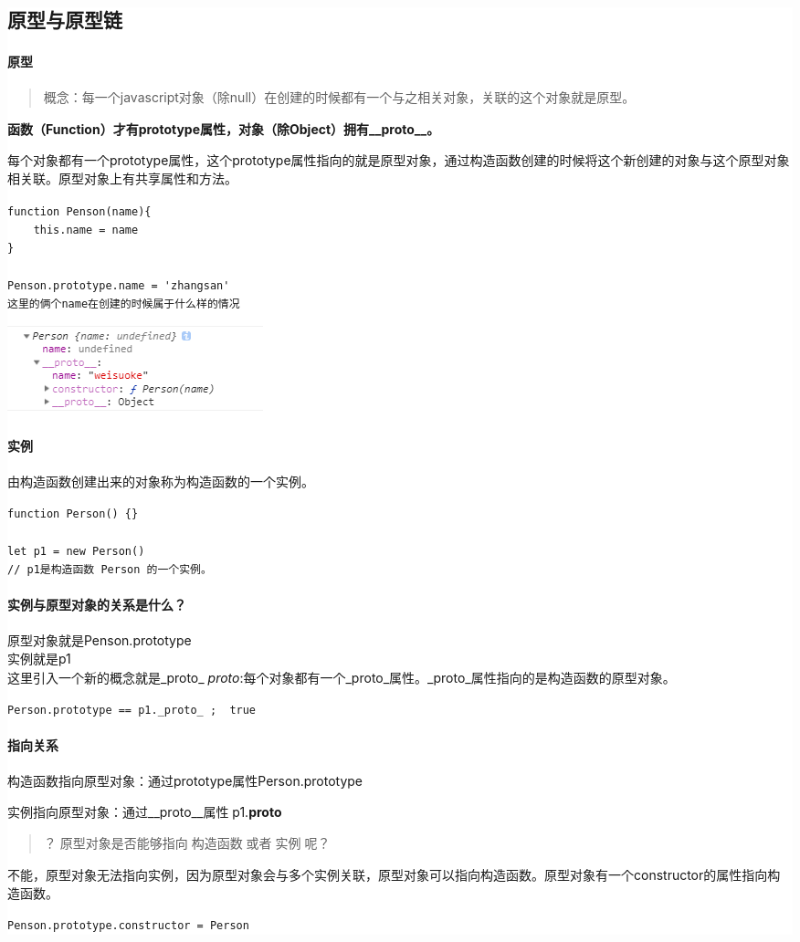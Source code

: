 原型与原型链
------------------------------------------------

#### 原型
> 概念：每一个javascript对象（除null）在创建的时候都有一个与之相关对象，关联的这个对象就是原型。

**函数（Function）才有prototype属性，对象（除Object）拥有__proto__。**


每个对象都有一个prototype属性，这个prototype属性指向的就是原型对象，通过构造函数创建的时候将这个新创建的对象与这个原型对象相关联。原型对象上有共享属性和方法。

```
function Penson(name){
    this.name = name
}

Penson.prototype.name = 'zhangsan'
这里的俩个name在创建的时候属于什么样的情况
```
![实例后的Person](../static/images/newPerson.png)

#### 实例
由构造函数创建出来的对象称为构造函数的一个实例。

```
function Person() {}

let p1 = new Person()
// p1是构造函数 Person 的一个实例。
```

#### 实例与原型对象的关系是什么？

原型对象就是Penson.prototype  
实例就是p1  
这里引入一个新的概念就是_proto_
_proto_:每个对象都有一个_proto_属性。_proto_属性指向的是构造函数的原型对象。
```
Person.prototype == p1._proto_ ;  true
```
#### 指向关系
构造函数指向原型对象：通过prototype属性Person.prototype

实例指向原型对象：通过__proto__属性 p1.__proto__

> ？ 原型对象是否能够指向 构造函数 或者 实例 呢？

不能，原型对象无法指向实例，因为原型对象会与多个实例关联，原型对象可以指向构造函数。原型对象有一个constructor的属性指向构造函数。
```
Penson.prototype.constructor = Person
```
